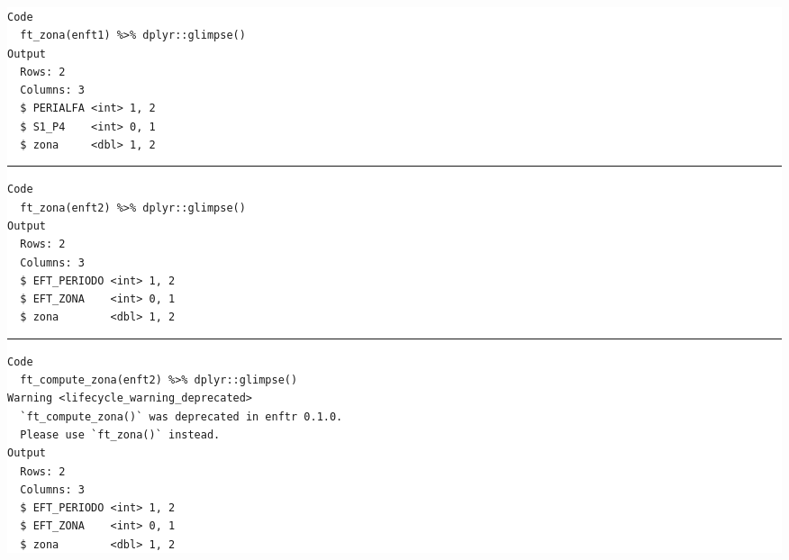 
    Code
      ft_zona(enft1) %>% dplyr::glimpse()
    Output
      Rows: 2
      Columns: 3
      $ PERIALFA <int> 1, 2
      $ S1_P4    <int> 0, 1
      $ zona     <dbl> 1, 2

---

    Code
      ft_zona(enft2) %>% dplyr::glimpse()
    Output
      Rows: 2
      Columns: 3
      $ EFT_PERIODO <int> 1, 2
      $ EFT_ZONA    <int> 0, 1
      $ zona        <dbl> 1, 2

---

    Code
      ft_compute_zona(enft2) %>% dplyr::glimpse()
    Warning <lifecycle_warning_deprecated>
      `ft_compute_zona()` was deprecated in enftr 0.1.0.
      Please use `ft_zona()` instead.
    Output
      Rows: 2
      Columns: 3
      $ EFT_PERIODO <int> 1, 2
      $ EFT_ZONA    <int> 0, 1
      $ zona        <dbl> 1, 2

